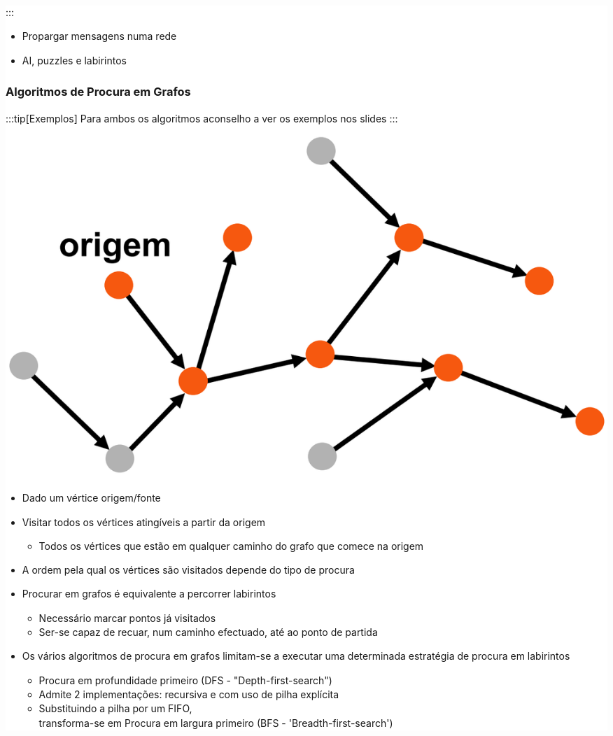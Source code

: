   :::

- Propargar mensagens numa rede

- AI, puzzles e labirintos

### Algoritmos de Procura em Grafos

:::tip[Exemplos]
Para ambos os algoritmos aconselho a ver os exemplos nos slides
:::

![origem](./assets/0018-or.png#dark=1)

- Dado um vértice origem/fonte

- Visitar todos os vértices atingíveis a partir da origem

  - Todos os vértices que estão em qualquer caminho do grafo que comece na origem

- A ordem pela qual os vértices são visitados depende do tipo de procura

- Procurar em grafos é equivalente a percorrer labirintos

  - Necessário marcar pontos já visitados
  - Ser-se capaz de recuar, num caminho efectuado, até ao ponto de partida

- Os vários algoritmos de procura em grafos limitam-se a executar uma determinada estratégia de procura em labirintos
  - Procura em profundidade primeiro (DFS - "Depth-first-search")
  - Admite 2 implementações: recursiva e com uso de pilha explícita
  - Substituindo a pilha por um FIFO,\
    transforma-se em Procura em largura primeiro (BFS - 'Breadth-first-search')
